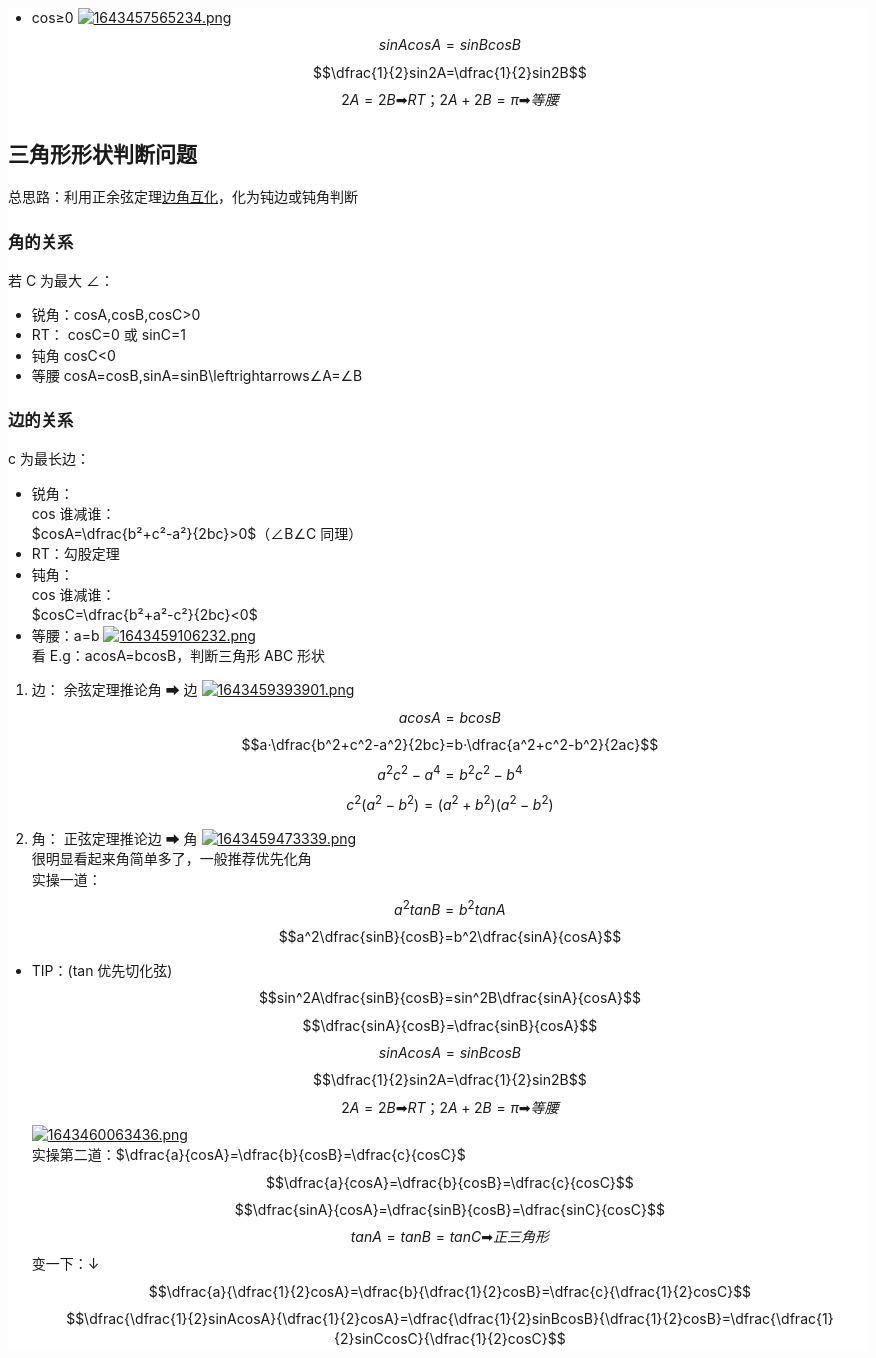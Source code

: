- cos≥0
  [![1643457565234.png](https://pic.jitudisk.com/public/2022/01/29/3287a491868d8.png)](https://pic.jitudisk.com/public/2022/01/29/3287a491868d8.png)<br>
  $$sinAcosA=sinBcosB$$
  $$\dfrac{1}{2}sin2A=\dfrac{1}{2}sin2B$$
  $$2A=2B➡RT；2A+2B=\pi➡等腰$$

## 三角形形状判断问题

总思路：利用正余弦定理<u>边角互化</u>，化为钝边或钝角判断

### 角的关系

若 C 为最大 ∠：

- 锐角：cosA,cosB,cosC>0
- RT： cosC=0 或 sinC=1
- 钝角 cosC<0
- 等腰 cosA=cosB,sinA=sinB\leftrightarrows∠A=∠B

### 边的关系

c 为最长边：

- 锐角：<br>cos 谁减谁：<br>$cosA=\dfrac{b²+c²-a²}{2bc}>0$（∠B∠C 同理）
- RT：勾股定理
- 钝角：<br>cos 谁减谁：<br>$cosC=\dfrac{b²+a²-c²}{2bc}<0$
- 等腰：a=b
  [![1643459106232.png](https://pic.jitudisk.com/public/2022/01/29/ba9e6db9bf666.png)](https://pic.jitudisk.com/public/2022/01/29/ba9e6db9bf666.png)<br>
  看 E.g：acosA=bcosB，判断三角形 ABC 形状

1. 边：
   余弦定理推论角 ➡ 边
   [![1643459393901.png](https://pic.jitudisk.com/public/2022/01/29/d800e_1df24944.png)](https://pic.jitudisk.com/public/2022/01/29/d800e_1df24944.png)<br>
   $$ acosA=bcosB $$
  $$a·\dfrac{b^2+c^2-a^2}{2bc}=b·\dfrac{a^2+c^2-b^2}{2ac}$$
  $$a^2c^2-a^4=b^2c^2-b^4$$
  $$c^2(a^2-b^2)=(a^2+b^2)(a^2-b^2)$$

2. 角：
   正弦定理推论边 ➡ 角
   [![1643459473339.png](https://pic.jitudisk.com/public/2022/01/29/900995879a553.png)](https://pic.jitudisk.com/public/2022/01/29/900995879a553.png)<br>
   很明显看起来角简单多了，一般推荐优先化角<br>
   实操一道：
   $$a^2tanB=b^2tanA$$
   $$a^2\dfrac{sinB}{cosB}=b^2\dfrac{sinA}{cosA}$$

- TIP：(tan 优先切化弦)
  $$sin^2A\dfrac{sinB}{cosB}=sin^2B\dfrac{sinA}{cosA}$$
  $$\dfrac{sinA}{cosB}=\dfrac{sinB}{cosA}$$
  $$sinAcosA=sinBcosB$$
  $$\dfrac{1}{2}sin2A=\dfrac{1}{2}sin2B$$
  $$2A=2B➡RT；2A+2B=\pi➡等腰$$
  [![1643460063436.png](https://pic.jitudisk.com/public/2022/01/29/4af4a918bf483.png)](https://pic.jitudisk.com/public/2022/01/29/4af4a918bf483.png)<br>
  实操第二道：$\dfrac{a}{cosA}=\dfrac{b}{cosB}=\dfrac{c}{cosC}$
  $$\dfrac{a}{cosA}=\dfrac{b}{cosB}=\dfrac{c}{cosC}$$
  $$\dfrac{sinA}{cosA}=\dfrac{sinB}{cosB}=\dfrac{sinC}{cosC}$$
  $$tanA=tanB=tanC➡正三角形$$
  变一下：↓
  $$\dfrac{a}{\dfrac{1}{2}cosA}=\dfrac{b}{\dfrac{1}{2}cosB}=\dfrac{c}{\dfrac{1}{2}cosC}$$
  $$\dfrac{\dfrac{1}{2}sinAcosA}{\dfrac{1}{2}cosA}=\dfrac{\dfrac{1}{2}sinBcosB}{\dfrac{1}{2}cosB}=\dfrac{\dfrac{1}{2}sinCcosC}{\dfrac{1}{2}cosC}$$
